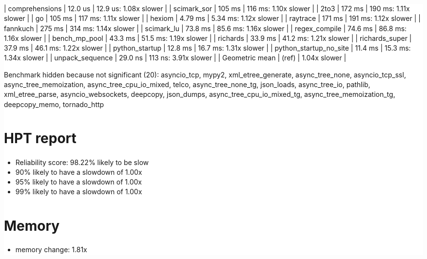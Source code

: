 | comprehensions           | 12.0 us                                                                                                           | 12.9 us: 1.08x slower                                                                                                 |
| scimark_sor              | 105 ms                                                                                                            | 116 ms: 1.10x slower                                                                                                  |
| 2to3                     | 172 ms                                                                                                            | 190 ms: 1.11x slower                                                                                                  |
| go                       | 105 ms                                                                                                            | 117 ms: 1.11x slower                                                                                                  |
| hexiom                   | 4.79 ms                                                                                                           | 5.34 ms: 1.12x slower                                                                                                 |
| raytrace                 | 171 ms                                                                                                            | 191 ms: 1.12x slower                                                                                                  |
| fannkuch                 | 275 ms                                                                                                            | 314 ms: 1.14x slower                                                                                                  |
| scimark_lu               | 73.8 ms                                                                                                           | 85.6 ms: 1.16x slower                                                                                                 |
| regex_compile            | 74.6 ms                                                                                                           | 86.8 ms: 1.16x slower                                                                                                 |
| bench_mp_pool            | 43.3 ms                                                                                                           | 51.5 ms: 1.19x slower                                                                                                 |
| richards                 | 33.9 ms                                                                                                           | 41.2 ms: 1.21x slower                                                                                                 |
| richards_super           | 37.9 ms                                                                                                           | 46.1 ms: 1.22x slower                                                                                                 |
| python_startup           | 12.8 ms                                                                                                           | 16.7 ms: 1.31x slower                                                                                                 |
| python_startup_no_site   | 11.4 ms                                                                                                           | 15.3 ms: 1.34x slower                                                                                                 |
| unpack_sequence          | 29.0 ns                                                                                                           | 113 ns: 3.91x slower                                                                                                  |
| Geometric mean           | (ref)                                                                                                             | 1.04x slower                                                                                                          |

Benchmark hidden because not significant (20): asyncio_tcp, mypy2, xml_etree_generate, async_tree_none, asyncio_tcp_ssl, async_tree_memoization, async_tree_cpu_io_mixed, telco, async_tree_none_tg, json_loads, async_tree_io, pathlib, xml_etree_parse, asyncio_websockets, deepcopy, json_dumps, async_tree_cpu_io_mixed_tg, async_tree_memoization_tg, deepcopy_memo, tornado_http


# HPT report

- Reliability score: 98.22% likely to be slow
- 90% likely to have a slowdown of 1.00x
- 95% likely to have a slowdown of 1.00x
- 99% likely to have a slowdown of 1.00x


# Memory

- memory change: 1.81x